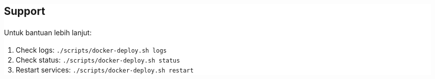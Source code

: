 ## Support

Untuk bantuan lebih lanjut:

1. Check logs: `./scripts/docker-deploy.sh logs`
2. Check status: `./scripts/docker-deploy.sh status`
3. Restart services: `./scripts/docker-deploy.sh restart`
